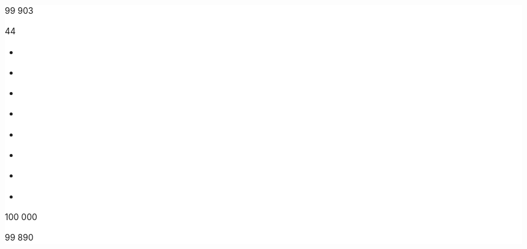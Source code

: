 </td>
      <td width="51">

99 903

</td>
    </tr>
    <tr>
      <td width="51">

44

</td>
      <td width="51">

-

</td>
      <td width="51">

-

</td>
      <td width="51">

-

</td>
      <td width="51">

-

</td>
      <td width="51">

-

</td>
      <td width="51">

-

</td>
      <td width="51">

-

</td>
      <td width="51">

-

</td>
      <td width="51">

100 000

</td>
      <td width="51">

99 890
